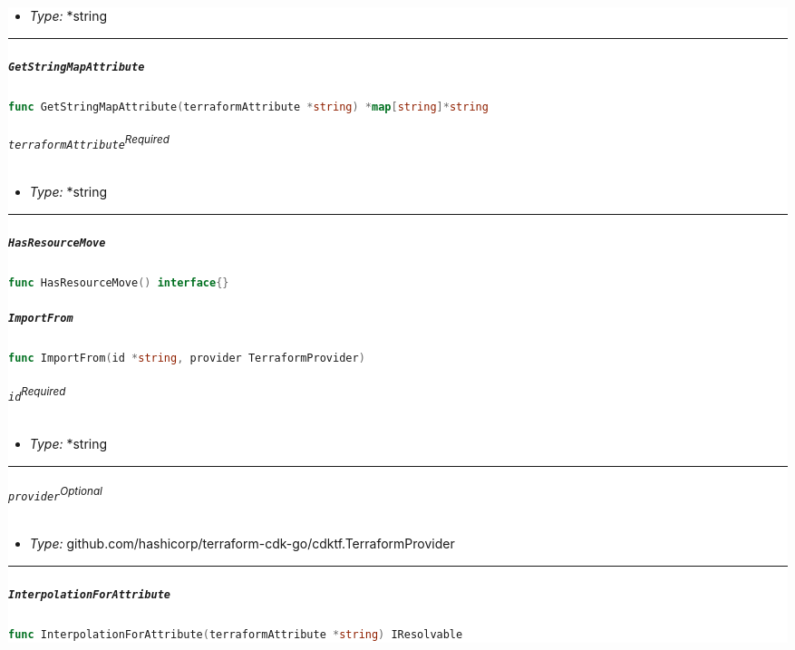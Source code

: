 - *Type:* *string

---

##### `GetStringMapAttribute` <a name="GetStringMapAttribute" id="@cdktf/provider-upcloud.serverGroup.ServerGroup.getStringMapAttribute"></a>

```go
func GetStringMapAttribute(terraformAttribute *string) *map[string]*string
```

###### `terraformAttribute`<sup>Required</sup> <a name="terraformAttribute" id="@cdktf/provider-upcloud.serverGroup.ServerGroup.getStringMapAttribute.parameter.terraformAttribute"></a>

- *Type:* *string

---

##### `HasResourceMove` <a name="HasResourceMove" id="@cdktf/provider-upcloud.serverGroup.ServerGroup.hasResourceMove"></a>

```go
func HasResourceMove() interface{}
```

##### `ImportFrom` <a name="ImportFrom" id="@cdktf/provider-upcloud.serverGroup.ServerGroup.importFrom"></a>

```go
func ImportFrom(id *string, provider TerraformProvider)
```

###### `id`<sup>Required</sup> <a name="id" id="@cdktf/provider-upcloud.serverGroup.ServerGroup.importFrom.parameter.id"></a>

- *Type:* *string

---

###### `provider`<sup>Optional</sup> <a name="provider" id="@cdktf/provider-upcloud.serverGroup.ServerGroup.importFrom.parameter.provider"></a>

- *Type:* github.com/hashicorp/terraform-cdk-go/cdktf.TerraformProvider

---

##### `InterpolationForAttribute` <a name="InterpolationForAttribute" id="@cdktf/provider-upcloud.serverGroup.ServerGroup.interpolationForAttribute"></a>

```go
func InterpolationForAttribute(terraformAttribute *string) IResolvable
```
